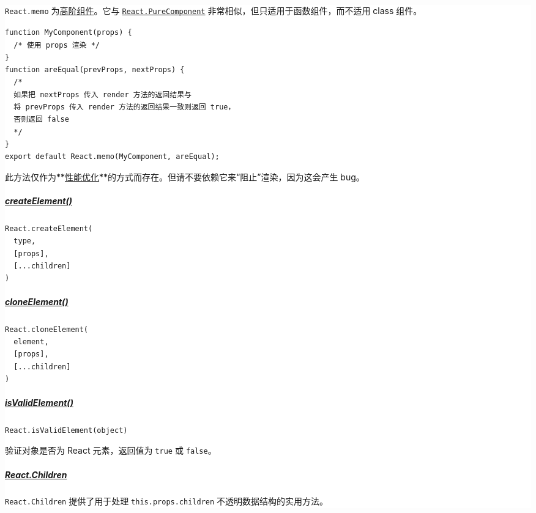 `React.memo` 为[高阶组件](https://react.docschina.org/docs/higher-order-components.html)。它与 [`React.PureComponent`](https://react.docschina.org/docs/react-api.html#reactpurecomponent) 非常相似，但只适用于函数组件，而不适用 class 组件。

```
function MyComponent(props) {
  /* 使用 props 渲染 */
}
function areEqual(prevProps, nextProps) {
  /*
  如果把 nextProps 传入 render 方法的返回结果与
  将 prevProps 传入 render 方法的返回结果一致则返回 true，
  否则返回 false
  */
}
export default React.memo(MyComponent, areEqual);
```

此方法仅作为**[性能优化](https://react.docschina.org/docs/optimizing-performance.html)**的方式而存在。但请不要依赖它来“阻止”渲染，因为这会产生 bug。

##### [createElement()](https://react.docschina.org/docs/react-api.html#createelement)

```
React.createElement(
  type,
  [props],
  [...children]
)
```

##### [cloneElement()](https://react.docschina.org/docs/react-api.html#cloneelement)

```
React.cloneElement(
  element,
  [props],
  [...children]
)
```

##### [isValidElement()](https://react.docschina.org/docs/react-api.html#isvalidelement)

```
React.isValidElement(object)
```

验证对象是否为 React 元素，返回值为 `true` 或 `false`。

##### [React.Children](https://react.docschina.org/docs/react-api.html#reactchildren)

`React.Children` 提供了用于处理 `this.props.children` 不透明数据结构的实用方法。
